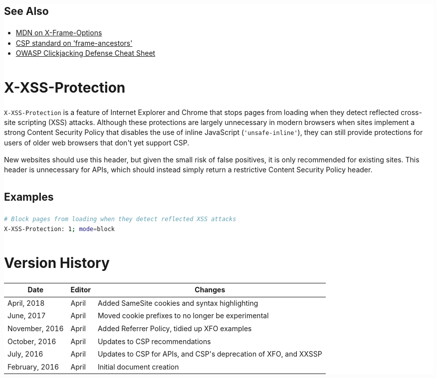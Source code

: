 ## See Also

- [MDN on X-Frame-Options](https://developer.mozilla.org/en-US/docs/Web/HTTP/X-Frame-Options)
- [CSP standard on 'frame-ancestors'](https://www.w3.org/TR/CSP2/#directive-frame-ancestors)
- [OWASP Clickjacking Defense Cheat Sheet](https://www.owasp.org/index.php/Clickjacking_Defense_Cheat_Sheet)

# X-XSS-Protection

`X-XSS-Protection` is a feature of Internet Explorer and Chrome that stops pages from loading when they detect reflected cross-site scripting (XSS) attacks. Although these protections are largely unnecessary in modern browsers when sites implement a strong Content Security Policy that disables the use of inline JavaScript (`'unsafe-inline'`), they can still provide protections for users of older web browsers that don't yet support CSP.

New websites should use this header, but given the small risk of false positives, it is only recommended for existing sites. This header is unnecessary for APIs, which should instead simply return a restrictive Content Security Policy header.

## Examples

```sh
# Block pages from loading when they detect reflected XSS attacks
X-XSS-Protection: 1; mode=block
```

# Version History

| Date           | Editor | Changes                                                          |
|----------------|--------|------------------------------------------------------------------|
| April, 2018    | April  | Added SameSite cookies and syntax highlighting                   |
| June, 2017     | April  | Moved cookie prefixes to no longer be experimental               |
| November, 2016 | April  | Added Referrer Policy, tidied up XFO examples                    |
| October, 2016  | April  | Updates to CSP recommendations                                   |
| July, 2016     | April  | Updates to CSP for APIs, and CSP's deprecation of XFO, and XXSSP |
| February, 2016 | April  | Initial document creation                                        |
